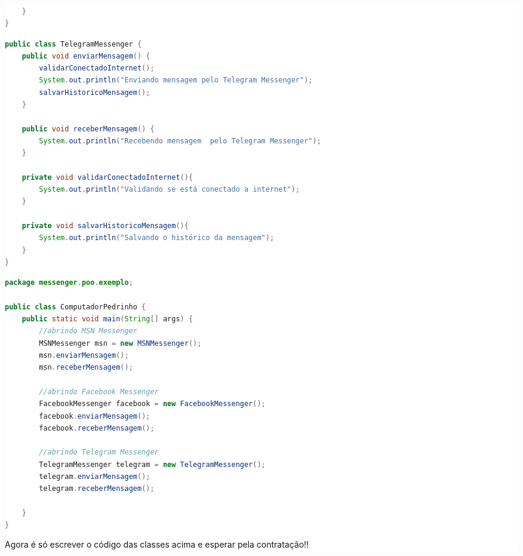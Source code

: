 ```java
    }
}

```

```java
public class TelegramMessenger {
    public void enviarMensagem() {
        validarConectadoInternet();
        System.out.println("Enviando mensagem pelo Telegram Messenger");
        salvarHistoricoMensagem();
    }

    public void receberMensagem() {
        System.out.println("Recebendo mensagem  pelo Telegram Messenger");
    }

    private void validarConectadoInternet(){
        System.out.println("Validando se está conectado a internet");
    }

    private void salvarHistoricoMensagem(){
        System.out.println("Salvando o histórico da mensagem");
    }
}
```

```java
package messenger.poo.exemplo;

public class ComputadorPedrinho {
    public static void main(String[] args) {
        //abrindo MSN Messenger
        MSNMessenger msn = new MSNMessenger();
        msn.enviarMensagem();
        msn.receberMensagem();

        //abrindo Facebook Messenger
        FacebookMessenger facebook = new FacebookMessenger();
        facebook.enviarMensagem();
        facebook.receberMensagem();

        //abrindo Telegram Messenger
        TelegramMessenger telegram = new TelegramMessenger();
        telegram.enviarMensagem();
        telegram.receberMensagem();

    }
}
```

Agora é só escrever o código das classes acima e esperar pela contratação!!

